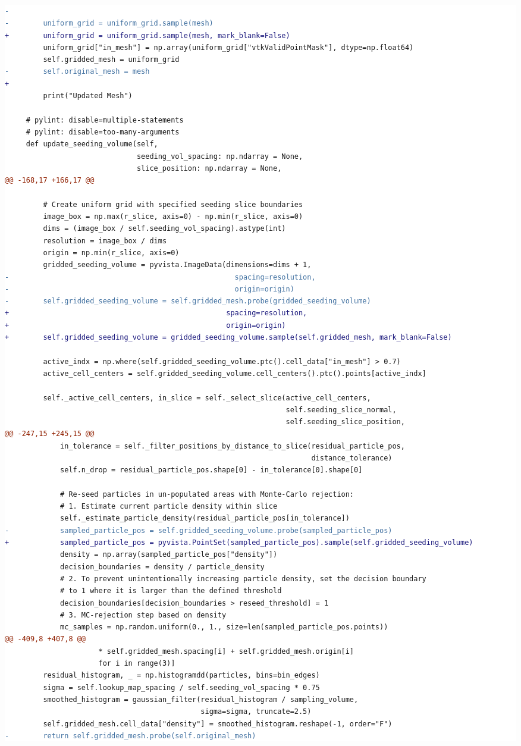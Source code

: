 ```diff
-
-        uniform_grid = uniform_grid.sample(mesh)
+        uniform_grid = uniform_grid.sample(mesh, mark_blank=False)
         uniform_grid["in_mesh"] = np.array(uniform_grid["vtkValidPointMask"], dtype=np.float64)
         self.gridded_mesh = uniform_grid
-        self.original_mesh = mesh
+        
         print("Updated Mesh")
 
     # pylint: disable=multiple-statements
     # pylint: disable=too-many-arguments
     def update_seeding_volume(self,
                               seeding_vol_spacing: np.ndarray = None,
                               slice_position: np.ndarray = None,
@@ -168,17 +166,17 @@
 
         # Create uniform grid with specified seeding slice boundaries
         image_box = np.max(r_slice, axis=0) - np.min(r_slice, axis=0)
         dims = (image_box / self.seeding_vol_spacing).astype(int)
         resolution = image_box / dims
         origin = np.min(r_slice, axis=0)
         gridded_seeding_volume = pyvista.ImageData(dimensions=dims + 1,
-                                                     spacing=resolution,
-                                                     origin=origin)
-        self.gridded_seeding_volume = self.gridded_mesh.probe(gridded_seeding_volume)
+                                                   spacing=resolution,
+                                                   origin=origin)
+        self.gridded_seeding_volume = gridded_seeding_volume.sample(self.gridded_mesh, mark_blank=False)
 
         active_indx = np.where(self.gridded_seeding_volume.ptc().cell_data["in_mesh"] > 0.7)
         active_cell_centers = self.gridded_seeding_volume.cell_centers().ptc().points[active_indx]
 
         self._active_cell_centers, in_slice = self._select_slice(active_cell_centers,
                                                                  self.seeding_slice_normal,
                                                                  self.seeding_slice_position,
@@ -247,15 +245,15 @@
             in_tolerance = self._filter_positions_by_distance_to_slice(residual_particle_pos,
                                                                        distance_tolerance)
             self.n_drop = residual_particle_pos.shape[0] - in_tolerance[0].shape[0]
 
             # Re-seed particles in un-populated areas with Monte-Carlo rejection:
             # 1. Estimate current particle density within slice
             self._estimate_particle_density(residual_particle_pos[in_tolerance])
-            sampled_particle_pos = self.gridded_seeding_volume.probe(sampled_particle_pos)
+            sampled_particle_pos = pyvista.PointSet(sampled_particle_pos).sample(self.gridded_seeding_volume)
             density = np.array(sampled_particle_pos["density"])
             decision_boundaries = density / particle_density
             # 2. To prevent unintentionally increasing particle density, set the decision boundary
             # to 1 where it is larger than the defined threshold
             decision_boundaries[decision_boundaries > reseed_threshold] = 1
             # 3. MC-rejection step based on density
             mc_samples = np.random.uniform(0., 1., size=len(sampled_particle_pos.points))
@@ -409,8 +407,8 @@
                      * self.gridded_mesh.spacing[i] + self.gridded_mesh.origin[i]
                      for i in range(3)]
         residual_histogram, _ = np.histogramdd(particles, bins=bin_edges)
         sigma = self.lookup_map_spacing / self.seeding_vol_spacing * 0.75
         smoothed_histogram = gaussian_filter(residual_histogram / sampling_volume,
                                              sigma=sigma, truncate=2.5)
         self.gridded_mesh.cell_data["density"] = smoothed_histogram.reshape(-1, order="F")
-        return self.gridded_mesh.probe(self.original_mesh)
```